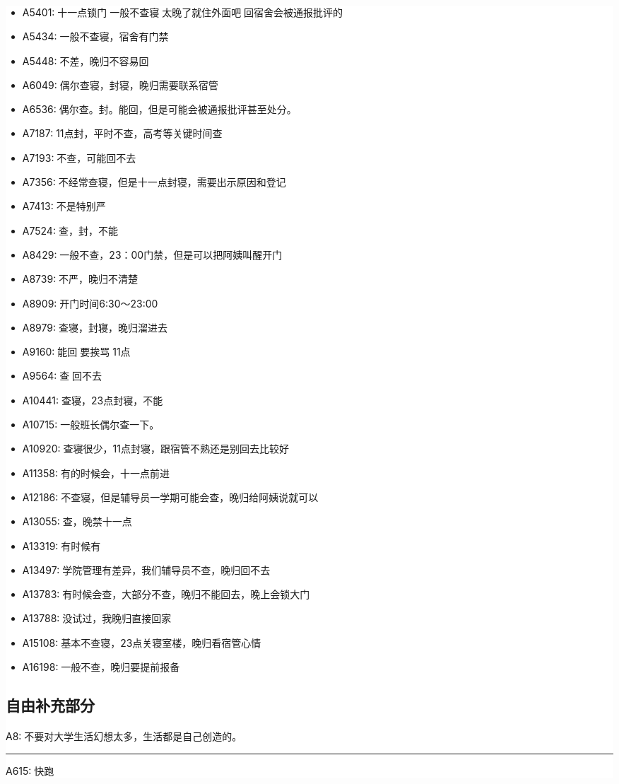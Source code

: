 - A5401: 十一点锁门  一般不查寝  太晚了就住外面吧  回宿舍会被通报批评的

- A5434: 一般不查寝，宿舍有门禁

- A5448: 不差，晚归不容易回

- A6049: 偶尔查寝，封寝，晚归需要联系宿管

- A6536: 偶尔查。封。能回，但是可能会被通报批评甚至处分。

- A7187: 11点封，平时不查，高考等关键时间查

- A7193: 不查，可能回不去

- A7356: 不经常查寝，但是十一点封寝，需要出示原因和登记

- A7413: 不是特别严

- A7524: 查，封，不能

- A8429: 一般不查，23：00门禁，但是可以把阿姨叫醒开门

- A8739: 不严，晚归不清楚

- A8909: 开门时间6:30～23:00

- A8979: 查寝，封寝，晚归溜进去

- A9160: 能回 要挨骂 11点

- A9564: 查 回不去

- A10441: 查寝，23点封寝，不能

- A10715: 一般班长偶尔查一下。

- A10920: 查寝很少，11点封寝，跟宿管不熟还是别回去比较好

- A11358: 有的时候会，十一点前进

- A12186: 不查寝，但是辅导员一学期可能会查，晚归给阿姨说就可以

- A13055: 查，晚禁十一点

- A13319: 有时候有

- A13497: 学院管理有差异，我们辅导员不查，晚归回不去

- A13783: 有时候会查，大部分不查，晚归不能回去，晚上会锁大门

- A13788: 没试过，我晚归直接回家

- A15108: 基本不查寝，23点关寝室楼，晚归看宿管心情

- A16198: 一般不查，晚归要提前报备

## 自由补充部分

A8: 不要对大学生活幻想太多，生活都是自己创造的。

***

A615: 快跑
